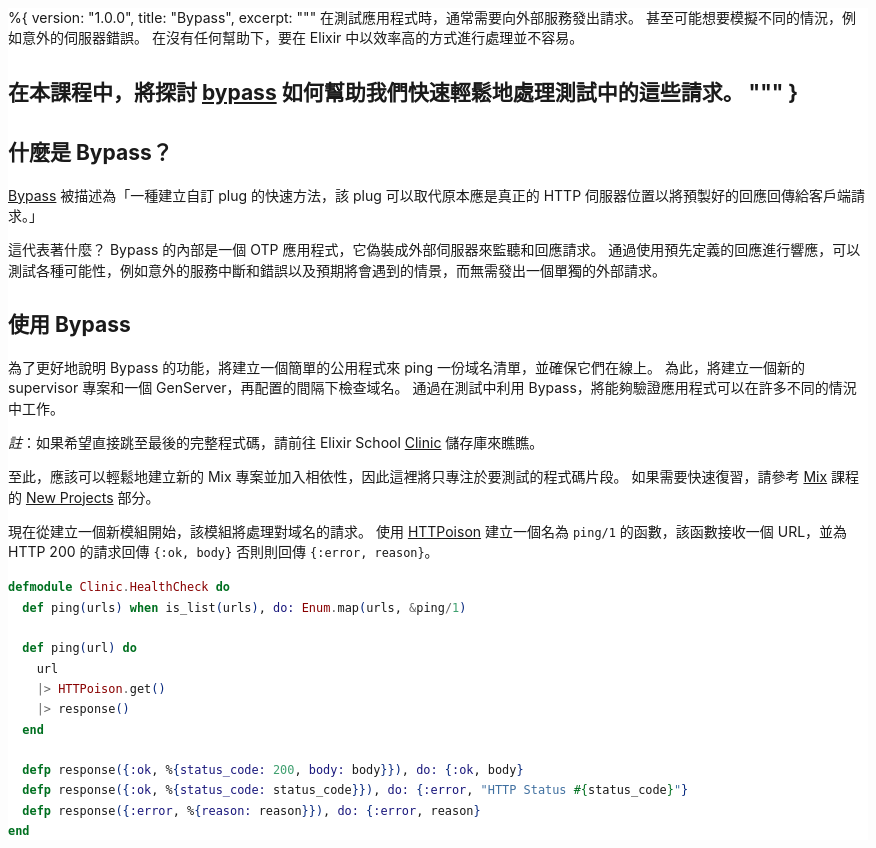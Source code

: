 %{
  version: "1.0.0",
  title: "Bypass",
  excerpt: """
  在測試應用程式時，通常需要向外部服務發出請求。
  甚至可能想要模擬不同的情況，例如意外的伺服器錯誤。
  在沒有任何幫助下，要在 Elixir 中以效率高的方式進行處理並不容易。

  在本課程中，將探討 [bypass](https://github.com/PSPDFKit-labs/bypass) 如何幫助我們快速輕鬆地處理測試中的這些請求。
  """
}
---

## 什麼是 Bypass？

[Bypass](https://github.com/PSPDFKit-labs/bypass) 被描述為「一種建立自訂 plug 的快速方法，該 plug 可以取代原本應是真正的 HTTP 伺服器位置以將預製好的回應回傳給客戶端請求。」

這代表著什麼？
Bypass 的內部是一個 OTP 應用程式，它偽裝成外部伺服器來監聽和回應請求。
通過使用預先定義的回應進行響應，可以測試各種可能性，例如意外的服務中斷和錯誤以及預期將會遇到的情景，而無需發出一個單獨的外部請求。

## 使用 Bypass

為了更好地說明 Bypass 的功能，將建立一個簡單的公用程式來 ping 一份域名清單，並確保它們在線上。
為此，將建立一個新的 supervisor 專案和一個 GenServer，再配置的間隔下檢查域名。
通過在測試中利用 Bypass，將能夠驗證應用程式可以在許多不同的情況中工作。

_註_：如果希望直接跳至最後的完整程式碼，請前往 Elixir School [Clinic](https://github.com/elixirschool/clinic) 儲存庫來瞧瞧。

至此，應該可以輕鬆地建立新的 Mix 專案並加入相依性，因此這裡將只專注於要測試的程式碼片段。
如果需要快速復習，請參考 [Mix](https://elixirschool.com/en/lessons/basics/mix) 課程的 [New Projects](https://elixirschool.com/en/lessons/basics/mix/#new-projects) 部分。


現在從建立一個新模組開始，該模組將處理對域名的請求。
使用 [HTTPoison](https://github.com/edgurgel/httpoison) 建立一個名為 `ping/1` 的函數，該函數接收一個 URL，並為 HTTP 200 的請求回傳 `{:ok, body}` 否則則回傳 `{:error, reason}`。

```elixir
defmodule Clinic.HealthCheck do
  def ping(urls) when is_list(urls), do: Enum.map(urls, &ping/1)

  def ping(url) do
    url
    |> HTTPoison.get()
    |> response()
  end

  defp response({:ok, %{status_code: 200, body: body}}), do: {:ok, body}
  defp response({:ok, %{status_code: status_code}}), do: {:error, "HTTP Status #{status_code}"}
  defp response({:error, %{reason: reason}}), do: {:error, reason}
end
```

